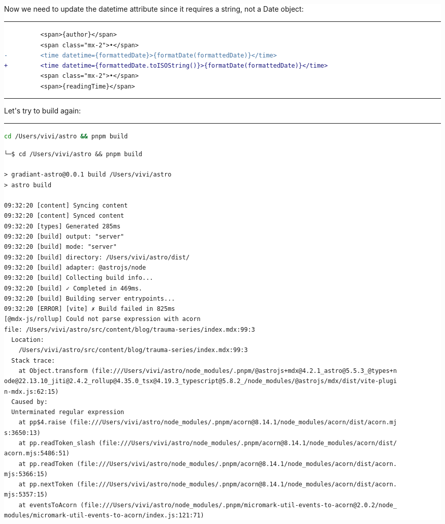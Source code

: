 
Now we need to update the datetime attribute since it requires a string, not a Date object:

---

```diff
          <span>{author}</span>
          <span class="mx-2">•</span>
-         <time datetime={formattedDate}>{formatDate(formattedDate)}</time>
+         <time datetime={formattedDate.toISOString()}>{formatDate(formattedDate)}</time>
          <span class="mx-2">•</span>
          <span>{readingTime}</span>
```

---

Let's try to build again:

---

```bash
cd /Users/vivi/astro && pnpm build
```

```
└─$ cd /Users/vivi/astro && pnpm build

> gradiant-astro@0.0.1 build /Users/vivi/astro
> astro build

09:32:20 [content] Syncing content
09:32:20 [content] Synced content
09:32:20 [types] Generated 285ms
09:32:20 [build] output: "server"
09:32:20 [build] mode: "server"
09:32:20 [build] directory: /Users/vivi/astro/dist/
09:32:20 [build] adapter: @astrojs/node
09:32:20 [build] Collecting build info...
09:32:20 [build] ✓ Completed in 469ms.
09:32:20 [build] Building server entrypoints...
09:32:20 [ERROR] [vite] ✗ Build failed in 825ms
[@mdx-js/rollup] Could not parse expression with acorn
file: /Users/vivi/astro/src/content/blog/trauma-series/index.mdx:99:3
  Location:
    /Users/vivi/astro/src/content/blog/trauma-series/index.mdx:99:3
  Stack trace:
    at Object.transform (file:///Users/vivi/astro/node_modules/.pnpm/@astrojs+mdx@4.2.1_astro@5.5.3_@types+n
ode@22.13.10_jiti@2.4.2_rollup@4.35.0_tsx@4.19.3_typescript@5.8.2_/node_modules/@astrojs/mdx/dist/vite-plugi
n-mdx.js:62:15)
  Caused by:
  Unterminated regular expression
    at pp$4.raise (file:///Users/vivi/astro/node_modules/.pnpm/acorn@8.14.1/node_modules/acorn/dist/acorn.mj
s:3650:13)
    at pp.readToken_slash (file:///Users/vivi/astro/node_modules/.pnpm/acorn@8.14.1/node_modules/acorn/dist/
acorn.mjs:5486:51)
    at pp.readToken (file:///Users/vivi/astro/node_modules/.pnpm/acorn@8.14.1/node_modules/acorn/dist/acorn.
mjs:5366:15)
    at pp.nextToken (file:///Users/vivi/astro/node_modules/.pnpm/acorn@8.14.1/node_modules/acorn/dist/acorn.
mjs:5357:15)
    at eventsToAcorn (file:///Users/vivi/astro/node_modules/.pnpm/micromark-util-events-to-acorn@2.0.2/node_
modules/micromark-util-events-to-acorn/index.js:121:71)
```
